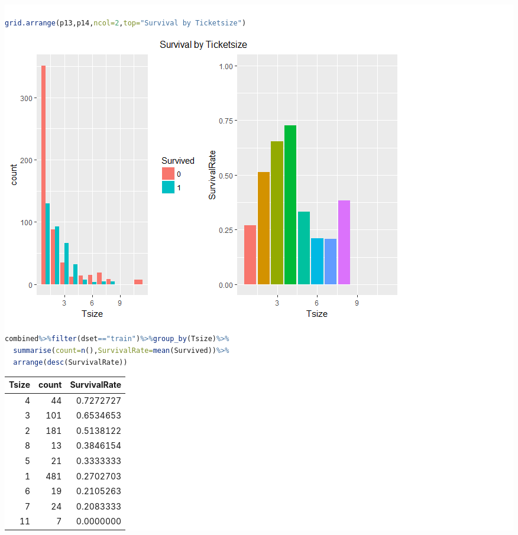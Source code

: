 ``` r

grid.arrange(p13,p14,ncol=2,top="Survival by Ticketsize")
```

![](Caret_Purrr_Git_files/figure-markdown_github/Feature%20Engineering-5.png)

``` r
combined%>%filter(dset=="train")%>%group_by(Tsize)%>%
  summarise(count=n(),SurvivalRate=mean(Survived))%>%
  arrange(desc(SurvivalRate))
```

|  Tsize|  count|  SurvivalRate|
|------:|------:|-------------:|
|      4|     44|     0.7272727|
|      3|    101|     0.6534653|
|      2|    181|     0.5138122|
|      8|     13|     0.3846154|
|      5|     21|     0.3333333|
|      1|    481|     0.2702703|
|      6|     19|     0.2105263|
|      7|     24|     0.2083333|
|     11|      7|     0.0000000|
